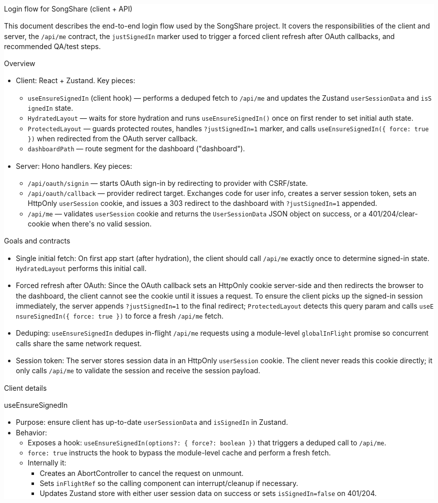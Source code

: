 Login flow for SongShare (client + API)

This document describes the end-to-end login flow used by the SongShare project. It covers the responsibilities of the client and server, the `/api/me` contract, the `justSignedIn` marker used to trigger a forced client refresh after OAuth callbacks, and recommended QA/test steps.

Overview

- Client: React + Zustand. Key pieces:
  - `useEnsureSignedIn` (client hook) — performs a deduped fetch to `/api/me` and updates the Zustand `userSessionData` and `isSignedIn` state.
  - `HydratedLayout` — waits for store hydration and runs `useEnsureSignedIn()` once on first render to set initial auth state.
  - `ProtectedLayout` — guards protected routes, handles `?justSignedIn=1` marker, and calls `useEnsureSignedIn({ force: true })` when redirected from the OAuth server callback.
  - `dashboardPath` — route segment for the dashboard ("dashboard").

- Server: Hono handlers. Key pieces:
  - `/api/oauth/signin` — starts OAuth sign-in by redirecting to provider with CSRF/state.
  - `/api/oauth/callback` — provider redirect target. Exchanges code for user info, creates a server session token, sets an HttpOnly `userSession` cookie, and issues a 303 redirect to the dashboard with `?justSignedIn=1` appended.
  - `/api/me` — validates `userSession` cookie and returns the `UserSessionData` JSON object on success, or a 401/204/clear-cookie when there's no valid session.

Goals and contracts

- Single initial fetch: On first app start (after hydration), the client should call `/api/me` exactly once to determine signed-in state. `HydratedLayout` performs this initial call.

- Forced refresh after OAuth: Since the OAuth callback sets an HttpOnly cookie server-side and then redirects the browser to the dashboard, the client cannot see the cookie until it issues a request. To ensure the client picks up the signed-in session immediately, the server appends `?justSignedIn=1` to the final redirect; `ProtectedLayout` detects this query param and calls `useEnsureSignedIn({ force: true })` to force a fresh `/api/me` fetch.

- Deduping: `useEnsureSignedIn` dedupes in-flight `/api/me` requests using a module-level `globalInFlight` promise so concurrent calls share the same network request.

- Session token: The server stores session data in an HttpOnly `userSession` cookie. The client never reads this cookie directly; it only calls `/api/me` to validate the session and receive the session payload.

Client details

useEnsureSignedIn

- Purpose: ensure client has up-to-date `userSessionData` and `isSignedIn` in Zustand.
- Behavior:
  - Exposes a hook: `useEnsureSignedIn(options?: { force?: boolean })` that triggers a deduped call to `/api/me`.
  - `force: true` instructs the hook to bypass the module-level cache and perform a fresh fetch.
  - Internally it:
    - Creates an AbortController to cancel the request on unmount.
    - Sets `inFlightRef` so the calling component can interrupt/cleanup if necessary.
    - Updates Zustand store with either user session data on success or sets `isSignedIn=false` on 401/204.
